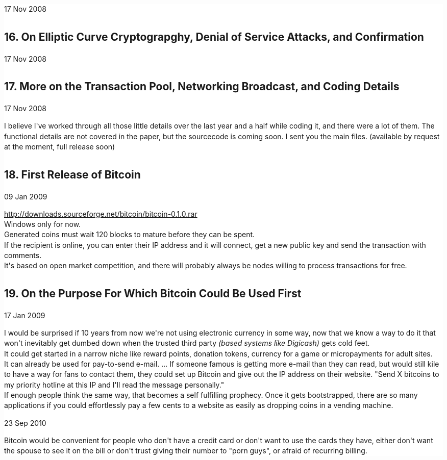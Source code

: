 17 Nov 2008

## 16. On Elliptic Curve Cryptograpghy, Denial of Service Attacks, and Confirmation

17 Nov 2008

## 17. More on the Transaction Pool, Networking Broadcast, and Coding Details

17 Nov 2008

I believe I've worked through all those little details over the last year and a
 half while coding it, and there were a lot of them. The functional details are
 not covered in the paper, but the sourcecode is coming soon. I sent you the
 main files. (available by request at the moment, full release soon)

## 18. First Release of Bitcoin

09 Jan 2009

http://downloads.sourceforge.net/bitcoin/bitcoin-0.1.0.rar<br>
Windows only for now.<br>
Generated coins must wait 120 blocks to mature before they can be spent.<br>
If the recipient is online, you can enter their IP address and it will connect,
 get a new public key and send the transaction with comments.<br>
It's based on open market competition, and there will probably always be nodes
 willing to process transactions for free.

## 19. On the Purpose For Which Bitcoin Could Be Used First

17 Jan 2009

I would be surprised if 10 years from now we're not using electronic currency in
 some way, now that we know a way to do it that won't inevitably get dumbed down
 when the trusted third party *(based systems like Digicash)* gets cold
 feet.<br>
It could get started in a narrow niche like reward points, donation tokens,
 currency for a game or micropayments for adult sites.<br>
It can already be used for pay-to-send e-mail. ... If someone famous is getting
 more e-mail than they can read, but would still kile to have a way for fans to
 contact them, they could set up Bitcoin and give out the IP address on their
 website. "Send X bitcoins to my priority hotline at this IP and I'll read the
 message personally."<br>
If enough people think the same way, that becomes a self fulfilling prophecy.
 Once it gets bootstrapped, there are so many applications if you could
 effortlessly pay a few cents to a website as easily as dropping coins in a
 vending machine.

23 Sep 2010

Bitcoin would be convenient for people who don't have a credit card or don't
 want to use the cards they have, either don't want the spouse to see it on the
 bill or don't trust giving their number to "porn guys", or afraid of recurring
 billing.
